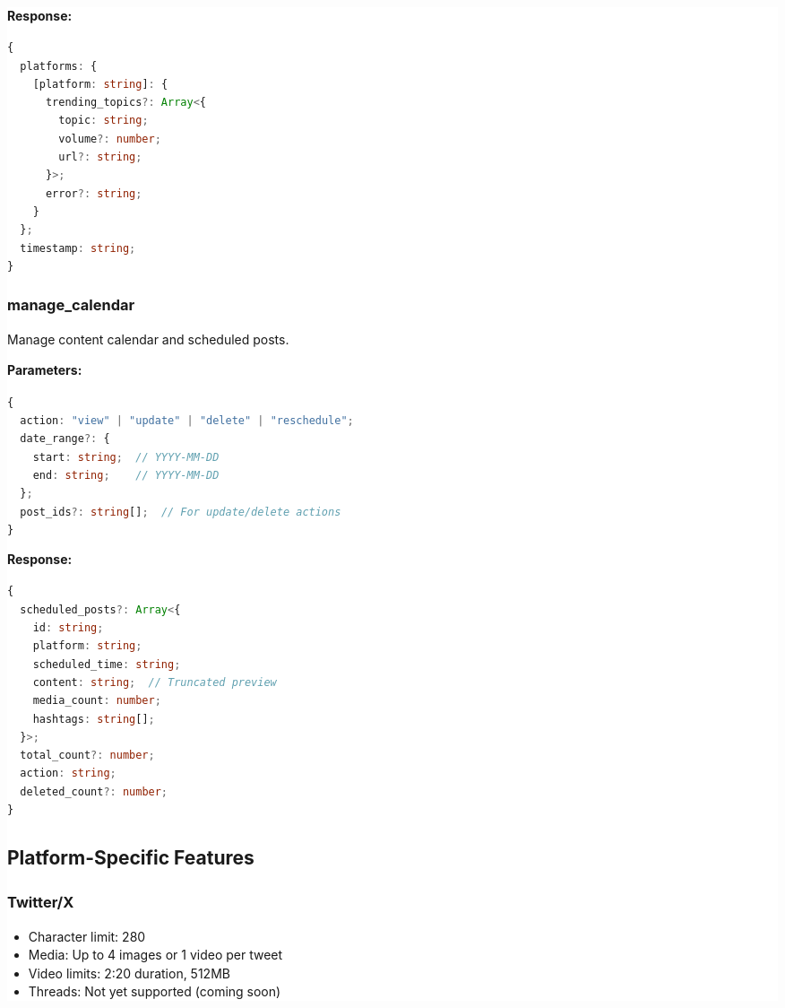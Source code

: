 **Response:**
```typescript
{
  platforms: {
    [platform: string]: {
      trending_topics?: Array<{
        topic: string;
        volume?: number;
        url?: string;
      }>;
      error?: string;
    }
  };
  timestamp: string;
}
```

### manage_calendar

Manage content calendar and scheduled posts.

**Parameters:**
```typescript
{
  action: "view" | "update" | "delete" | "reschedule";
  date_range?: {
    start: string;  // YYYY-MM-DD
    end: string;    // YYYY-MM-DD
  };
  post_ids?: string[];  // For update/delete actions
}
```

**Response:**
```typescript
{
  scheduled_posts?: Array<{
    id: string;
    platform: string;
    scheduled_time: string;
    content: string;  // Truncated preview
    media_count: number;
    hashtags: string[];
  }>;
  total_count?: number;
  action: string;
  deleted_count?: number;
}
```

## Platform-Specific Features

### Twitter/X
- Character limit: 280
- Media: Up to 4 images or 1 video per tweet
- Video limits: 2:20 duration, 512MB
- Threads: Not yet supported (coming soon)
